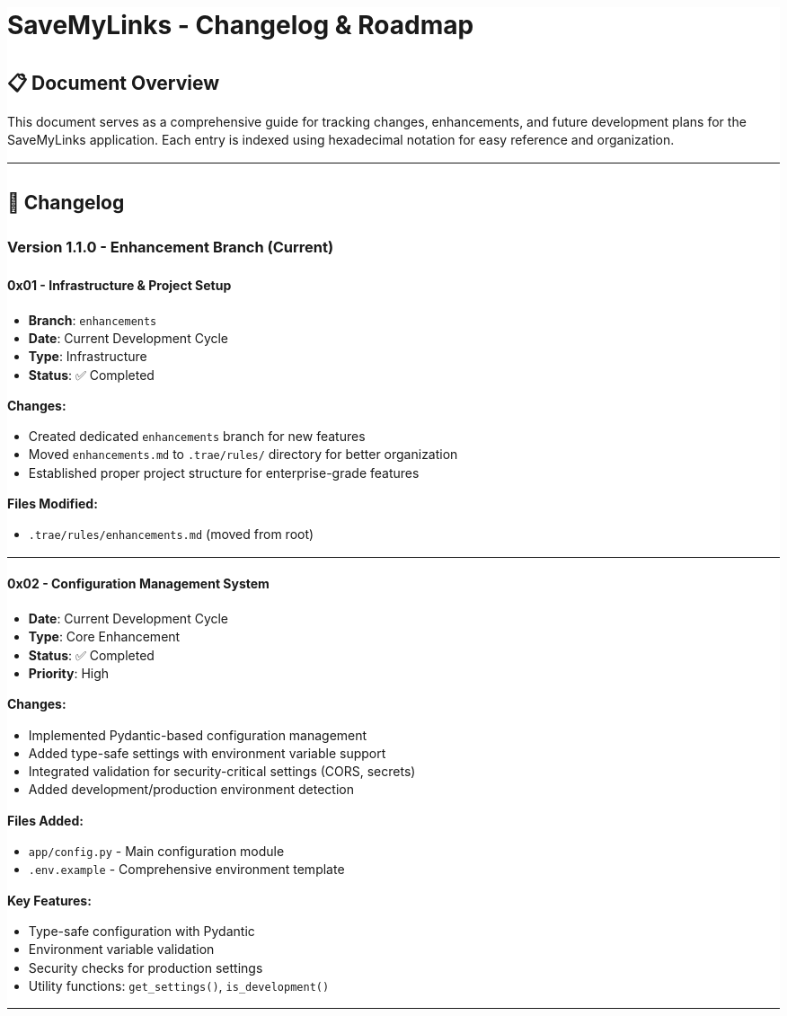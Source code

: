 # SaveMyLinks - Changelog & Roadmap

## 📋 Document Overview

This document serves as a comprehensive guide for tracking changes, enhancements, and future development plans for the SaveMyLinks application. Each entry is indexed using hexadecimal notation for easy reference and organization.

---

## 🔄 Changelog

### Version 1.1.0 - Enhancement Branch (Current)

#### 0x01 - Infrastructure & Project Setup
- **Branch**: `enhancements`
- **Date**: Current Development Cycle
- **Type**: Infrastructure
- **Status**: ✅ Completed

**Changes:**
- Created dedicated `enhancements` branch for new features
- Moved `enhancements.md` to `.trae/rules/` directory for better organization
- Established proper project structure for enterprise-grade features

**Files Modified:**
- `.trae/rules/enhancements.md` (moved from root)

---

#### 0x02 - Configuration Management System
- **Date**: Current Development Cycle
- **Type**: Core Enhancement
- **Status**: ✅ Completed
- **Priority**: High

**Changes:**
- Implemented Pydantic-based configuration management
- Added type-safe settings with environment variable support
- Integrated validation for security-critical settings (CORS, secrets)
- Added development/production environment detection

**Files Added:**
- `app/config.py` - Main configuration module
- `.env.example` - Comprehensive environment template

**Key Features:**
- Type-safe configuration with Pydantic
- Environment variable validation
- Security checks for production settings
- Utility functions: `get_settings()`, `is_development()`

---
